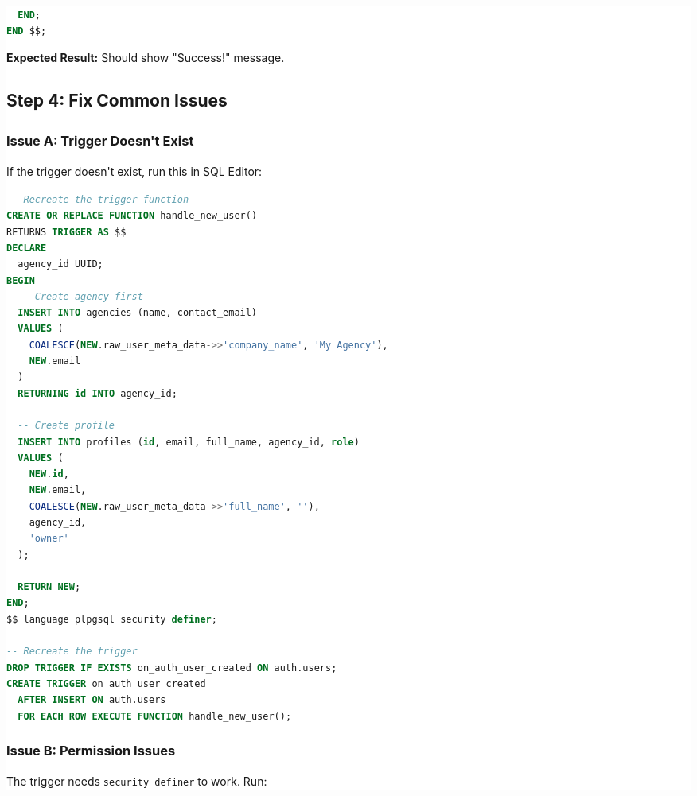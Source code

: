 ```sql
  END;
END $$;
```

**Expected Result:** Should show "Success!" message.

## Step 4: Fix Common Issues

### Issue A: Trigger Doesn't Exist

If the trigger doesn't exist, run this in SQL Editor:

```sql
-- Recreate the trigger function
CREATE OR REPLACE FUNCTION handle_new_user()
RETURNS TRIGGER AS $$
DECLARE
  agency_id UUID;
BEGIN
  -- Create agency first
  INSERT INTO agencies (name, contact_email)
  VALUES (
    COALESCE(NEW.raw_user_meta_data->>'company_name', 'My Agency'),
    NEW.email
  )
  RETURNING id INTO agency_id;
  
  -- Create profile
  INSERT INTO profiles (id, email, full_name, agency_id, role)
  VALUES (
    NEW.id,
    NEW.email,
    COALESCE(NEW.raw_user_meta_data->>'full_name', ''),
    agency_id,
    'owner'
  );
  
  RETURN NEW;
END;
$$ language plpgsql security definer;

-- Recreate the trigger
DROP TRIGGER IF EXISTS on_auth_user_created ON auth.users;
CREATE TRIGGER on_auth_user_created
  AFTER INSERT ON auth.users
  FOR EACH ROW EXECUTE FUNCTION handle_new_user();
```

### Issue B: Permission Issues

The trigger needs `security definer` to work. Run:
